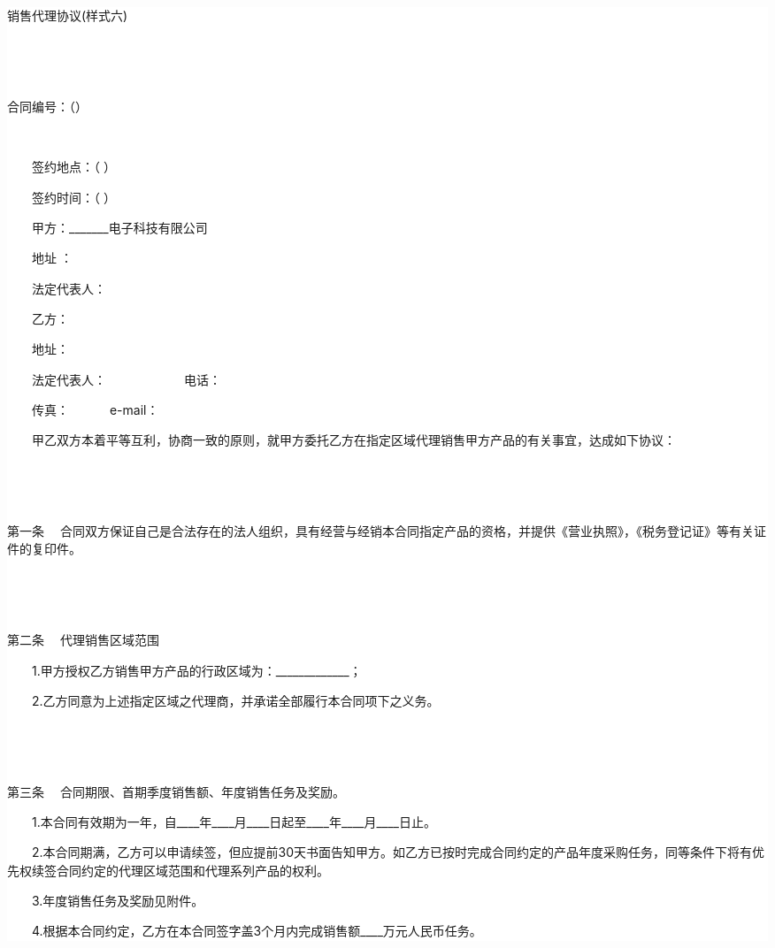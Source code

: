 



销售代理协议(样式六)



 

　　

　　


 合同编号：（）
 
　　



　　签约地点：（ ）　　　　 

　　签约时间：（ ）　　

　　甲方：_______电子科技有限公司

　　地址 ：

　　法定代表人：　　

　　乙方：

　　地址：

　　法定代表人： 　　　　　　电话：

　　传真：　　　 e-mail：　　

　　甲乙双方本着平等互利，协商一致的原则，就甲方委托乙方在指定区域代理销售甲方产品的有关事宜，达成如下协议：

　　

　　

第一条
　合同双方保证自己是合法存在的法人组织，具有经营与经销本合同指定产品的资格，并提供《营业执照》，《税务登记证》等有关证件的复印件。

　　

　　

第二条
　代理销售区域范围

　　1.甲方授权乙方销售甲方产品的行政区域为：_____________；

　　2.乙方同意为上述指定区域之代理商，并承诺全部履行本合同项下之义务。

　　

　　

第三条
　合同期限、首期季度销售额、年度销售任务及奖励。

　　1.本合同有效期为一年，自____年____月____日起至____年____月____日止。

　　2.本合同期满，乙方可以申请续签，但应提前30天书面告知甲方。如乙方已按时完成合同约定的产品年度采购任务，同等条件下将有优先权续签合同约定的代理区域范围和代理系列产品的权利。

　　3.年度销售任务及奖励见附件。

　　4.根据本合同约定，乙方在本合同签字盖3个月内完成销售额____万元人民币任务。

